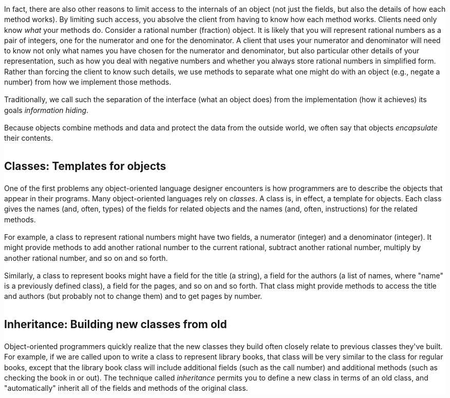 In fact, there are also other reasons to limit access to the internals
of an object (not just the fields, but also the details of how each
method works).  By limiting such access, you absolve the client
from having to know how each method works.  Clients need only know
*what* your methods do.  Consider a rational number (fraction)
object.  It is likely that you will represent rational numbers as
a pair of integers, one for the numerator and one for the denominator.
A client that uses your numerator and denominator will need to know
not only what names you have chosen for the numerator and denominator,
but also particular other details of your representation, such as
how you deal with negative numbers and whether you always store
rational numbers in simplified form.  Rather than forcing the client
to know such details, we use methods to separate what one might do
with an object (e.g., negate a number) from how we implement those
methods.

Traditionally, we call such the separation of the interface (what an
object does) from the implementation (how it achieves) its goals
*information hiding*.  

Because objects combine methods and data and protect the data from
the outside world, we often say that objects *encapsulate* their
contents.

Classes: Templates for objects
------------------------------

One of the first problems any object-oriented language designer
encounters is how programmers are to describe the objects that
appear in their programs.  Many object-oriented languages rely on
*classes*.  A class is, in effect, a template for objects.  Each
class gives the names (and, often, types) of the fields for related
objects and the names (and, often, instructions) for the related
methods.

For example, a class to represent rational numbers might have two
fields, a numerator (integer) and a denominator (integer).  It might
provide methods to add another rational number to the current
rational, subtract another rational number, multiply by another
rational number, and so on and so forth.

Similarly, a class to represent books might have a field for the
title (a string), a field for the authors (a list of names, where
"name" is a previously defined class), a field for the
pages, and so on and so forth.  That class might provide methods to
access the title and authors (but probably not to change them) and to
get pages by number.

Inheritance: Building new classes from old
------------------------------------------

Object-oriented programmers quickly realize that the new classes
they build often closely relate to previous classes they've built.
For example, if we are called upon to write a class to represent
library books, that class will be very similar to the class for
regular books, except that the library book class will include
additional fields (such as the call number) and additional methods
(such as checking the book in or out).  The technique called
*inheritance* permits you to define a new class in terms of an old
class, and "automatically" inherit all of the fields and methods
of the original class.
